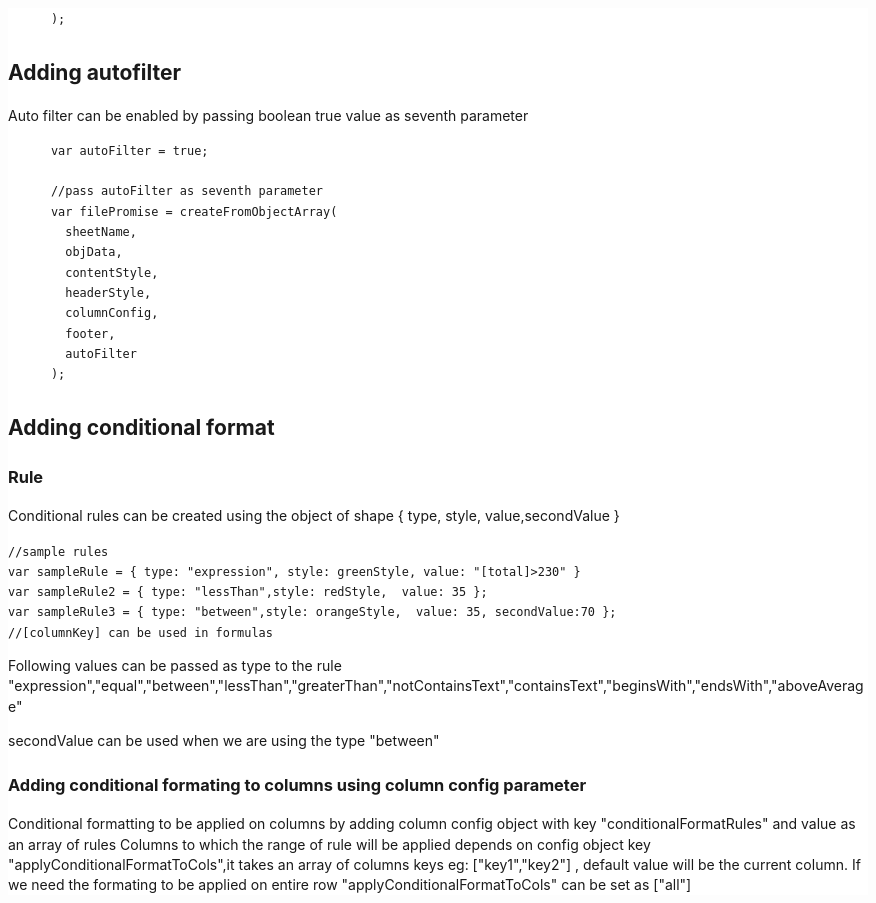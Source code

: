 ```
      );

```

## Adding autofilter

Auto filter can be enabled by passing boolean true value as seventh parameter

```
      var autoFilter = true;

      //pass autoFilter as seventh parameter
      var filePromise = createFromObjectArray(
        sheetName,
        objData,
        contentStyle,
        headerStyle,
        columnConfig,
        footer,
        autoFilter
      );

```

## Adding conditional format

### Rule

Conditional rules can be created using the object of shape { type, style, value,secondValue }

```
//sample rules
var sampleRule = { type: "expression", style: greenStyle, value: "[total]>230" }
var sampleRule2 = { type: "lessThan",style: redStyle,  value: 35 };
var sampleRule3 = { type: "between",style: orangeStyle,  value: 35, secondValue:70 };
//[columnKey] can be used in formulas
```

Following values can be passed as type to the rule
"expression","equal","between","lessThan","greaterThan","notContainsText","containsText","beginsWith","endsWith","aboveAverage"

secondValue can be used when we are using the type "between"

### Adding conditional formating to columns using column config parameter

Conditional formatting to be applied on columns by adding column config object with key "conditionalFormatRules" and value as an array of rules
Columns to which the range of rule will be applied depends on config object key "applyConditionalFormatToCols",it takes an array of columns keys eg: ["key1","key2"] , default value will be the current column.
If we need the formating to be applied on entire row "applyConditionalFormatToCols" can be set as ["all"]
